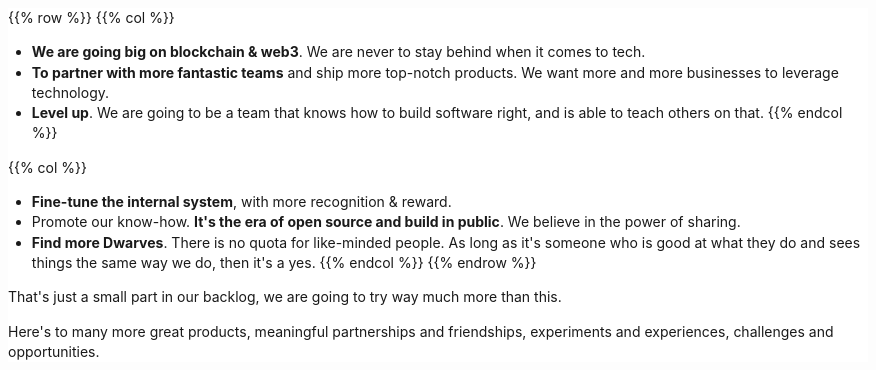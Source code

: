 {{% row %}}
{{% col %}}
- **We are going big on blockchain & web3**. We are never to stay behind when it comes to tech.
- **To partner with more fantastic teams** and ship more top-notch products. We want more and more businesses to leverage technology.
- **Level up**. We are going to be a team that knows how to build software right, and is able to teach others on that.
{{% endcol %}}

{{% col %}}
- **Fine-tune the internal system**, with more recognition & reward.
- Promote our know-how. **It's the era of open source and build in public**. We believe in the power of sharing.
- **Find more Dwarves**. There is no quota for like-minded people. As long as it's someone who is good at what they do and sees things the same way we do, then it's a yes.
{{% endcol %}}
{{% endrow %}}

That's just a small part in our backlog, we are going to try way much more than this.

Here's to many more great products, meaningful partnerships and friendships, experiments and experiences, challenges and opportunities.
